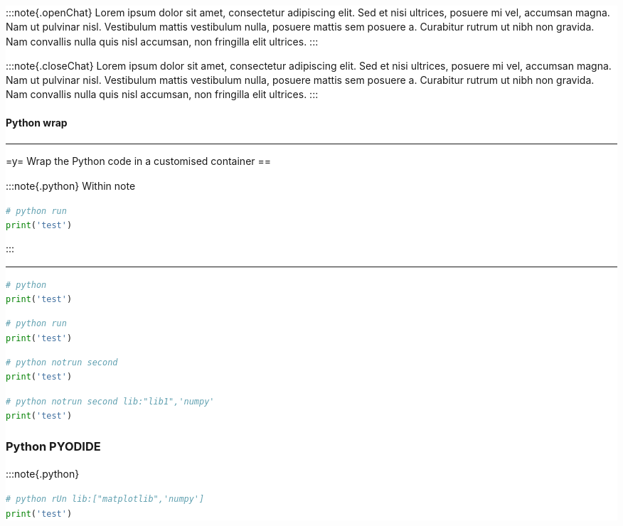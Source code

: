 
:::note{.openChat}
Lorem ipsum dolor sit amet, consectetur adipiscing elit. Sed et nisi ultrices, posuere mi vel, accumsan magna. Nam ut pulvinar nisl. Vestibulum mattis vestibulum nulla, posuere mattis sem posuere a. Curabitur rutrum ut nibh non gravida. Nam convallis nulla quis nisl accumsan, non fringilla elit ultrices.
:::

:::note{.closeChat}
Lorem ipsum dolor sit amet, consectetur adipiscing elit. Sed et nisi ultrices, posuere mi vel, accumsan magna. Nam ut pulvinar nisl. Vestibulum mattis vestibulum nulla, posuere mattis sem posuere a. Curabitur rutrum ut nibh non gravida. Nam convallis nulla quis nisl accumsan, non fringilla elit ultrices.
:::


#### Python wrap

---

=y= Wrap the Python code in a customised container ==

:::note{.python}
Within note

```python run
# python run
print('test')
```

:::

---

```python
# python
print('test')
```

```python run
# python run
print('test')
```

```python notrun second
# python notrun second
print('test')
```

```python notrun second lib:"lib1",'numpy'
# python notrun second lib:"lib1",'numpy'
print('test')
```

### Python PYODIDE

:::note{.python}

```python rUn lib:["matplotlib",'numpy']
# python rUn lib:["matplotlib",'numpy']
print('test')
```


[id]: https://octodex.github.com/images/dojocat.jpg "The Dojocat"
[^first]: Footnote **can have markup**
[^second]: Footnote text.